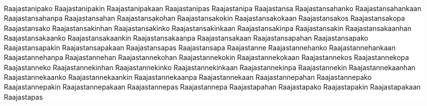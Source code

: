 Raajastanipako
Raajastanipakin
Raajastanipakaan
Raajastanipas
Raajastanipa
Raajastansa
Raajastansahanko
Raajastansahankaan
Raajastansahanpa
Raajastansahan
Raajastansakohan
Raajastansakokin
Raajastansakokaan
Raajastansakos
Raajastansakopa
Raajastansako
Raajastansakinhan
Raajastansakinko
Raajastansakinkaan
Raajastansakinpa
Raajastansakin
Raajastansakaanhan
Raajastansakaanko
Raajastansakaankin
Raajastansakaanpa
Raajastansakaan
Raajastansapahan
Raajastansapako
Raajastansapakin
Raajastansapakaan
Raajastansapas
Raajastansapa
Raajastanne
Raajastannehanko
Raajastannehankaan
Raajastannehanpa
Raajastannehan
Raajastannekohan
Raajastannekokin
Raajastannekokaan
Raajastannekos
Raajastannekopa
Raajastanneko
Raajastannekinhan
Raajastannekinko
Raajastannekinkaan
Raajastannekinpa
Raajastannekin
Raajastannekaanhan
Raajastannekaanko
Raajastannekaankin
Raajastannekaanpa
Raajastannekaan
Raajastannepahan
Raajastannepako
Raajastannepakin
Raajastannepakaan
Raajastannepas
Raajastannepa
Raajastapahan
Raajastapako
Raajastapakin
Raajastapakaan
Raajastapas